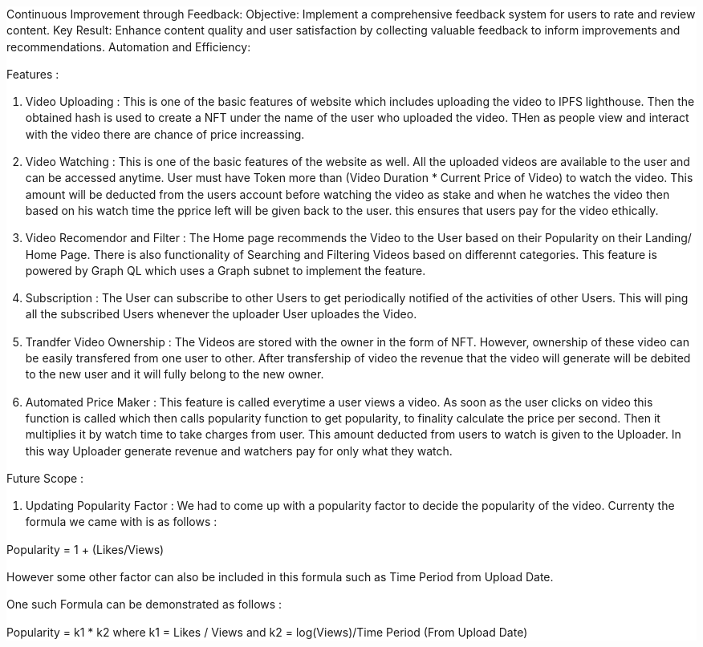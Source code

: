 Continuous Improvement through Feedback:
Objective: Implement a comprehensive feedback system for users to rate and review content.
Key Result: Enhance content quality and user satisfaction by collecting valuable feedback to inform improvements and recommendations.
Automation and Efficiency:



Features :

1) Video Uploading :
This is one of the basic features of website which includes uploading the video to IPFS lighthouse. Then the obtained hash is used to create a NFT under the name of the user who uploaded the video. THen as people view and interact with the video there are chance of price increassing.

2) Video Watching :
This is one of the basic features of the website as well. All the uploaded videos are available to the user and can be accessed anytime. User must have Token more than (Video Duration * Current Price of Video) to watch the video. This amount will be deducted from the users account before watching the video as stake and when he watches the video then based on his watch time the pprice left will be given back to the user. this ensures that users pay for the video ethically.

3) Video Recomendor and Filter :
The Home page recommends the Video to the User based on their Popularity on their Landing/ Home Page. There is also functionality of Searching and Filtering Videos based on differennt categories. This feature is powered by Graph QL which uses a Graph subnet to implement the feature.

4) Subscription :
The User can subscribe to other Users to get periodically notified of the activities of other Users. This will ping all the subscribed Users whenever the uploader User uploades the Video.

5) Trandfer Video Ownership :
The Videos are stored with the owner in the form of NFT. However, ownership of these video can be easily transfered from one user to other. After transfership of video the revenue that the video will generate will be debited to the new user and it will fully belong to the new owner.

6) Automated Price Maker :
This feature is called everytime a user views a video. As soon as the user clicks on video this function is called which then calls popularity function to get popularity, to finality calculate the price per second. Then it multiplies it by watch time to take charges from user. This amount deducted from users to watch is given to the Uploader. In this way Uploader generate revenue and watchers pay for only what they watch.



Future Scope :

1) Updating Popularity Factor :
We had to come up with a popularity factor to decide the popularity of the video. Currenty the formula we came with is as follows :

Popularity = 1 + (Likes/Views)

However some other factor can also be included in this formula such as Time Period from Upload Date.

One such Formula can be demonstrated as follows :

Popularity = k1 * k2
where k1 =  Likes / Views
and k2 = log(Views)/Time Period (From Upload Date)
